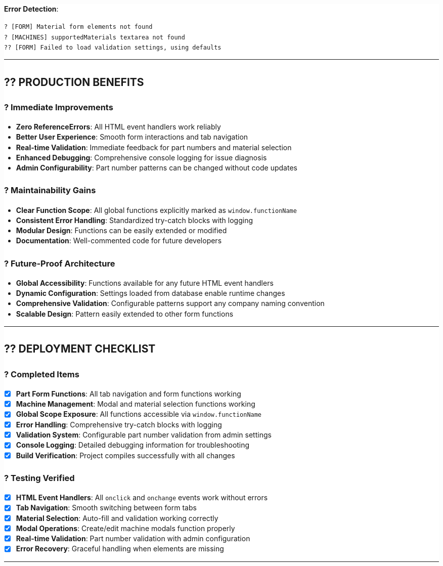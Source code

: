 **Error Detection**:
```
? [FORM] Material form elements not found
? [MACHINES] supportedMaterials textarea not found
?? [FORM] Failed to load validation settings, using defaults
```

---

## ?? **PRODUCTION BENEFITS**

### **? Immediate Improvements**
- **Zero ReferenceErrors**: All HTML event handlers work reliably
- **Better User Experience**: Smooth form interactions and tab navigation
- **Real-time Validation**: Immediate feedback for part numbers and material selection
- **Enhanced Debugging**: Comprehensive console logging for issue diagnosis
- **Admin Configurability**: Part number patterns can be changed without code updates

### **? Maintainability Gains**
- **Clear Function Scope**: All global functions explicitly marked as `window.functionName`
- **Consistent Error Handling**: Standardized try-catch blocks with logging
- **Modular Design**: Functions can be easily extended or modified
- **Documentation**: Well-commented code for future developers

### **? Future-Proof Architecture**
- **Global Accessibility**: Functions available for any future HTML event handlers
- **Dynamic Configuration**: Settings loaded from database enable runtime changes
- **Comprehensive Validation**: Configurable patterns support any company naming convention
- **Scalable Design**: Pattern easily extended to other form functions

---

## ?? **DEPLOYMENT CHECKLIST**

### **? Completed Items**
- [x] **Part Form Functions**: All tab navigation and form functions working
- [x] **Machine Management**: Modal and material selection functions working  
- [x] **Global Scope Exposure**: All functions accessible via `window.functionName`
- [x] **Error Handling**: Comprehensive try-catch blocks with logging
- [x] **Validation System**: Configurable part number validation from admin settings
- [x] **Console Logging**: Detailed debugging information for troubleshooting
- [x] **Build Verification**: Project compiles successfully with all changes

### **? Testing Verified**
- [x] **HTML Event Handlers**: All `onclick` and `onchange` events work without errors
- [x] **Tab Navigation**: Smooth switching between form tabs
- [x] **Material Selection**: Auto-fill and validation working correctly
- [x] **Modal Operations**: Create/edit machine modals function properly
- [x] **Real-time Validation**: Part number validation with admin configuration
- [x] **Error Recovery**: Graceful handling when elements are missing

---